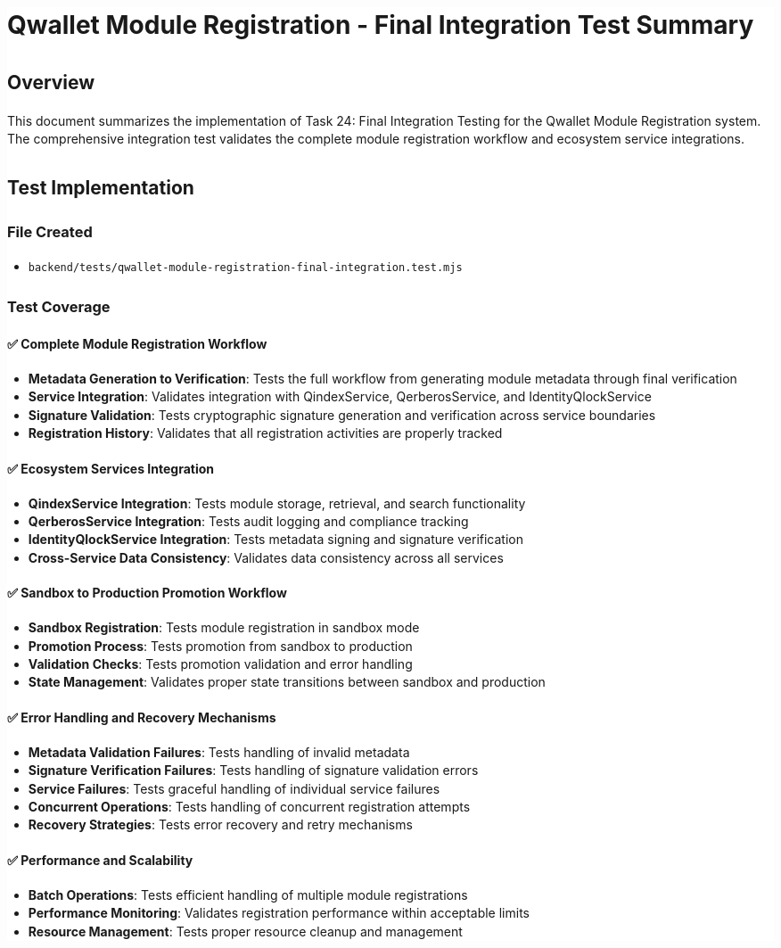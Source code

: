 # Qwallet Module Registration - Final Integration Test Summary

## Overview

This document summarizes the implementation of Task 24: Final Integration Testing for the Qwallet Module Registration system. The comprehensive integration test validates the complete module registration workflow and ecosystem service integrations.

## Test Implementation

### File Created
- `backend/tests/qwallet-module-registration-final-integration.test.mjs`

### Test Coverage

#### ✅ Complete Module Registration Workflow
- **Metadata Generation to Verification**: Tests the full workflow from generating module metadata through final verification
- **Service Integration**: Validates integration with QindexService, QerberosService, and IdentityQlockService
- **Signature Validation**: Tests cryptographic signature generation and verification across service boundaries
- **Registration History**: Validates that all registration activities are properly tracked

#### ✅ Ecosystem Services Integration
- **QindexService Integration**: Tests module storage, retrieval, and search functionality
- **QerberosService Integration**: Tests audit logging and compliance tracking
- **IdentityQlockService Integration**: Tests metadata signing and signature verification
- **Cross-Service Data Consistency**: Validates data consistency across all services

#### ✅ Sandbox to Production Promotion Workflow
- **Sandbox Registration**: Tests module registration in sandbox mode
- **Promotion Process**: Tests promotion from sandbox to production
- **Validation Checks**: Tests promotion validation and error handling
- **State Management**: Validates proper state transitions between sandbox and production

#### ✅ Error Handling and Recovery Mechanisms
- **Metadata Validation Failures**: Tests handling of invalid metadata
- **Signature Verification Failures**: Tests handling of signature validation errors
- **Service Failures**: Tests graceful handling of individual service failures
- **Concurrent Operations**: Tests handling of concurrent registration attempts
- **Recovery Strategies**: Tests error recovery and retry mechanisms

#### ✅ Performance and Scalability
- **Batch Operations**: Tests efficient handling of multiple module registrations
- **Performance Monitoring**: Validates registration performance within acceptable limits
- **Resource Management**: Tests proper resource cleanup and management
